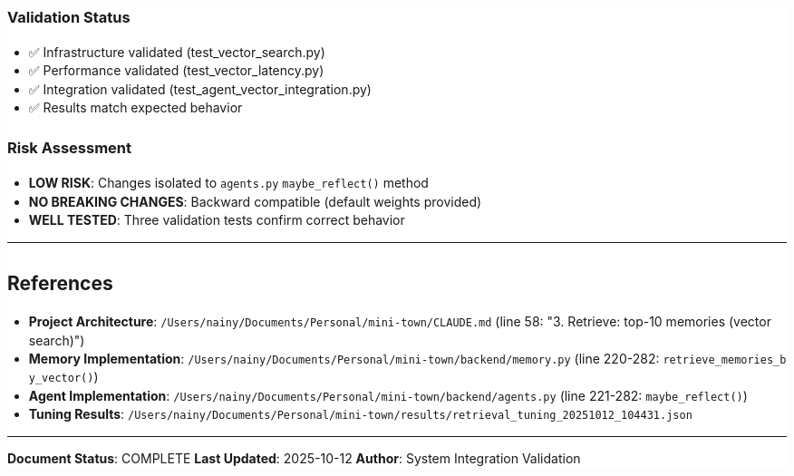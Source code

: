 ### Validation Status
- ✅ Infrastructure validated (test_vector_search.py)
- ✅ Performance validated (test_vector_latency.py)
- ✅ Integration validated (test_agent_vector_integration.py)
- ✅ Results match expected behavior

### Risk Assessment
- **LOW RISK**: Changes isolated to `agents.py` `maybe_reflect()` method
- **NO BREAKING CHANGES**: Backward compatible (default weights provided)
- **WELL TESTED**: Three validation tests confirm correct behavior

---

## References

- **Project Architecture**: `/Users/nainy/Documents/Personal/mini-town/CLAUDE.md` (line 58: "3. Retrieve: top-10 memories (vector search)")
- **Memory Implementation**: `/Users/nainy/Documents/Personal/mini-town/backend/memory.py` (line 220-282: `retrieve_memories_by_vector()`)
- **Agent Implementation**: `/Users/nainy/Documents/Personal/mini-town/backend/agents.py` (line 221-282: `maybe_reflect()`)
- **Tuning Results**: `/Users/nainy/Documents/Personal/mini-town/results/retrieval_tuning_20251012_104431.json`

---

**Document Status**: COMPLETE
**Last Updated**: 2025-10-12
**Author**: System Integration Validation
